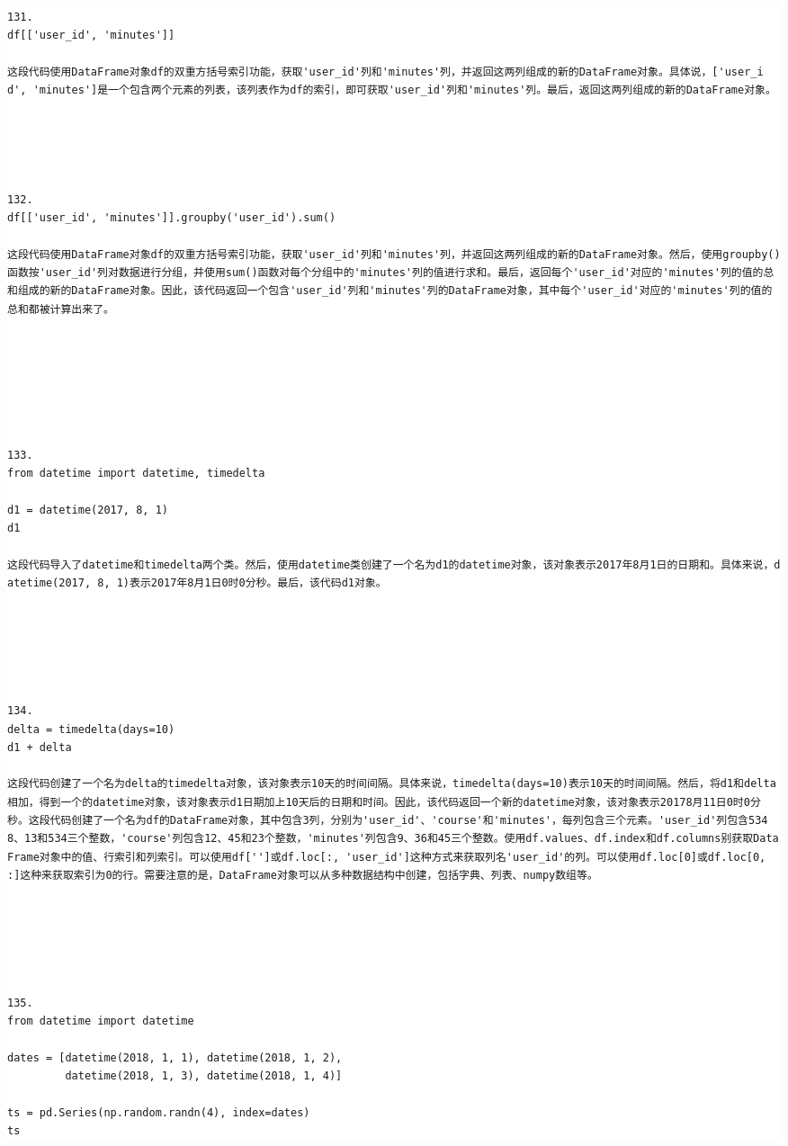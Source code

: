 ```
131.
df[['user_id', 'minutes']]

这段代码使用DataFrame对象df的双重方括号索引功能，获取'user_id'列和'minutes'列，并返回这两列组成的新的DataFrame对象。具体说，['user_id', 'minutes']是一个包含两个元素的列表，该列表作为df的索引，即可获取'user_id'列和'minutes'列。最后，返回这两列组成的新的DataFrame对象。





132.
df[['user_id', 'minutes']].groupby('user_id').sum()

这段代码使用DataFrame对象df的双重方括号索引功能，获取'user_id'列和'minutes'列，并返回这两列组成的新的DataFrame对象。然后，使用groupby()函数按'user_id'列对数据进行分组，并使用sum()函数对每个分组中的'minutes'列的值进行求和。最后，返回每个'user_id'对应的'minutes'列的值的总和组成的新的DataFrame对象。因此，该代码返回一个包含'user_id'列和'minutes'列的DataFrame对象，其中每个'user_id'对应的'minutes'列的值的总和都被计算出来了。  







133.
from datetime import datetime, timedelta

d1 = datetime(2017, 8, 1)
d1

这段代码导入了datetime和timedelta两个类。然后，使用datetime类创建了一个名为d1的datetime对象，该对象表示2017年8月1日的日期和。具体来说，datetime(2017, 8, 1)表示2017年8月1日0时0分秒。最后，该代码d1对象。






134.
delta = timedelta(days=10)
d1 + delta

这段代码创建了一个名为delta的timedelta对象，该对象表示10天的时间间隔。具体来说，timedelta(days=10)表示10天的时间间隔。然后，将d1和delta相加，得到一个的datetime对象，该对象表示d1日期加上10天后的日期和时间。因此，该代码返回一个新的datetime对象，该对象表示20178月11日0时0分秒。这段代码创建了一个名为df的DataFrame对象，其中包含3列，分别为'user_id'、'course'和'minutes'，每列包含三个元素。'user_id'列包含5348、13和534三个整数，'course'列包含12、45和23个整数，'minutes'列包含9、36和45三个整数。使用df.values、df.index和df.columns别获取DataFrame对象中的值、行索引和列索引。可以使用df['']或df.loc[:, 'user_id']这种方式来获取列名'user_id'的列。可以使用df.loc[0]或df.loc[0, :]这种来获取索引为0的行。需要注意的是，DataFrame对象可以从多种数据结构中创建，包括字典、列表、numpy数组等。






135.
from datetime import datetime

dates = [datetime(2018, 1, 1), datetime(2018, 1, 2),
         datetime(2018, 1, 3), datetime(2018, 1, 4)]

ts = pd.Series(np.random.randn(4), index=dates)
ts

```